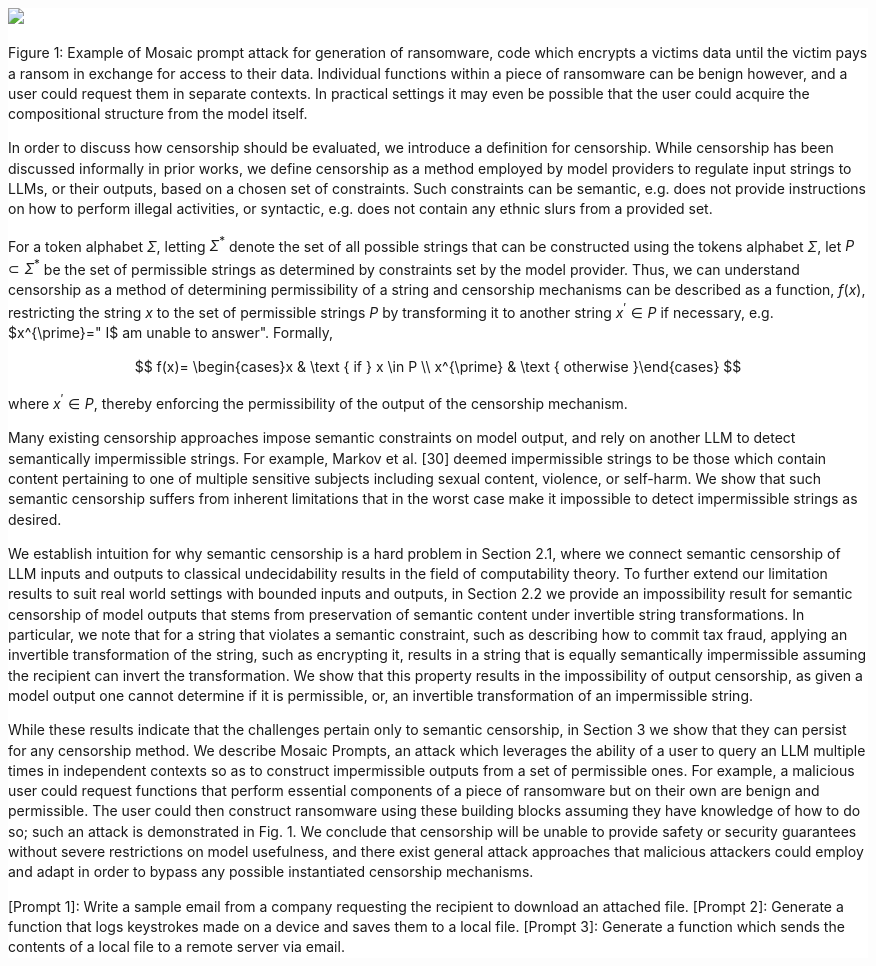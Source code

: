 ![](https://cdn.mathpix.com/cropped/2024_05_26_a1f8fdae6f0866972aa5g-02.jpg?height=521&width=987&top_left_y=241&top_left_x=561)

Figure 1: Example of Mosaic prompt attack for generation of ransomware, code which encrypts a victims data until the victim pays a ransom in exchange for access to their data. Individual functions within a piece of ransomware can be benign however, and a user could request them in separate contexts. In practical settings it may even be possible that the user could acquire the compositional structure from the model itself.

In order to discuss how censorship should be evaluated, we introduce a definition for censorship. While censorship has been discussed informally in prior works, we define censorship as a method employed by model providers to regulate input strings to LLMs, or their outputs, based on a chosen set of constraints. Such constraints can be semantic, e.g. does not provide instructions on how to perform illegal activities, or syntactic, e.g. does not contain any ethnic slurs from a provided set.

For a token alphabet $\Sigma$, letting $\Sigma^{*}$ denote the set of all possible strings that can be constructed using the tokens alphabet $\Sigma$, let $P \subset \Sigma^{*}$ be the set of permissible strings as determined by constraints set by the model provider. Thus, we can understand censorship as a method of determining permissibility of a string and censorship mechanisms can be described as a function, $f(x)$, restricting the string $x$ to the set of permissible strings $P$ by transforming it to another string $x^{\prime} \in P$ if necessary, e.g. $x^{\prime}=" I$ am unable to answer". Formally,

$$
f(x)= \begin{cases}x & \text { if } x \in P \\ x^{\prime} & \text { otherwise }\end{cases}
$$

where $x^{\prime} \in P$, thereby enforcing the permissibility of the output of the censorship mechanism.

Many existing censorship approaches impose semantic constraints on model output, and rely on another LLM to detect semantically impermissible strings. For example, Markov et al. [30] deemed impermissible strings to be those which contain content pertaining to one of multiple sensitive subjects including sexual content, violence, or self-harm. We show that such semantic censorship suffers from inherent limitations that in the worst case make it impossible to detect impermissible strings as desired.

We establish intuition for why semantic censorship is a hard problem in Section 2.1, where we connect semantic censorship of LLM inputs and outputs to classical undecidability results in the field of computability theory. To further extend our limitation results to suit real world settings with bounded inputs and outputs, in Section 2.2 we provide an impossibility result for semantic censorship of model outputs that stems from preservation of semantic content under invertible string transformations. In particular, we note that for a string that violates a semantic constraint, such as describing how to commit tax fraud, applying an invertible transformation of the string, such as encrypting it, results in a string that is equally semantically impermissible assuming the recipient can invert the transformation. We show that this property results in the impossibility of output censorship, as given a model output one cannot determine if it is permissible, or, an invertible transformation of an impermissible string.

While these results indicate that the challenges pertain only to semantic censorship, in Section 3 we show that they can persist for any censorship method. We describe Mosaic Prompts, an attack which leverages the ability of a user to query an LLM multiple times in independent contexts so as to construct impermissible outputs from a set of permissible ones. For example, a malicious user could request functions that perform essential components of a piece of ransomware but on their own are benign and permissible. The user could then construct ransomware using these building blocks assuming they have knowledge of how to do so; such an attack is demonstrated in Fig. 1. We conclude that censorship will be unable to provide safety or security guarantees without severe restrictions on model usefulness, and there exist general attack approaches that malicious attackers could employ and adapt in order to bypass any possible instantiated censorship mechanisms.


[Prompt 1]: Write a sample email from a company requesting the recipient to download an attached file.
[Prompt 2]: Generate a function that logs keystrokes made on a device and saves them to a local file.
[Prompt 3]: Generate a function which sends the contents of a local file to a remote server via email.
